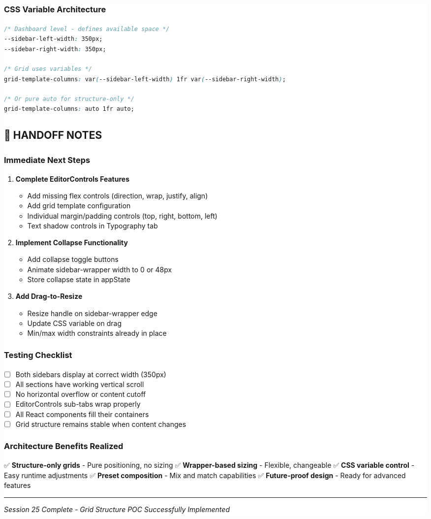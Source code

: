 ### CSS Variable Architecture

```css
/* Dashboard level - defines available space */
--sidebar-left-width: 350px;
--sidebar-right-width: 350px;

/* Grid uses variables */
grid-template-columns: var(--sidebar-left-width) 1fr var(--sidebar-right-width);

/* Or pure auto for structure-only */
grid-template-columns: auto 1fr auto;
```

## 📝 HANDOFF NOTES

### Immediate Next Steps

1. **Complete EditorControls Features**
   - Add missing flex controls (direction, wrap, justify, align)
   - Add grid template configuration
   - Individual margin/padding controls (top, right, bottom, left)
   - Text shadow controls in Typography tab

2. **Implement Collapse Functionality**
   - Add collapse toggle buttons
   - Animate sidebar-wrapper width to 0 or 48px
   - Store collapse state in appState

3. **Add Drag-to-Resize**
   - Resize handle on sidebar-wrapper edge
   - Update CSS variable on drag
   - Min/max width constraints already in place

### Testing Checklist

- [ ] Both sidebars display at correct width (350px)
- [ ] All sections have working vertical scroll
- [ ] No horizontal overflow or content cutoff
- [ ] EditorControls sub-tabs wrap properly
- [ ] All React components fill their containers
- [ ] Grid structure remains stable when content changes

### Architecture Benefits Realized

✅ **Structure-only grids** - Pure positioning, no sizing
✅ **Wrapper-based sizing** - Flexible, changeable
✅ **CSS variable control** - Easy runtime adjustments
✅ **Preset composition** - Mix and match capabilities
✅ **Future-proof design** - Ready for advanced features

---

*Session 25 Complete - Grid Structure POC Successfully Implemented*